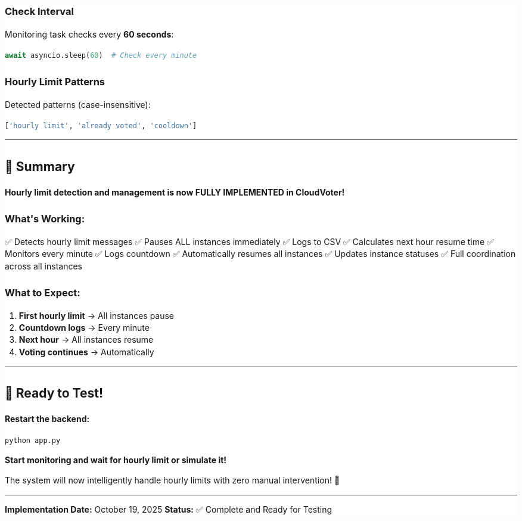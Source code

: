 ### Check Interval
Monitoring task checks every **60 seconds**:

```python
await asyncio.sleep(60)  # Check every minute
```

### Hourly Limit Patterns
Detected patterns (case-insensitive):

```python
['hourly limit', 'already voted', 'cooldown']
```

---

## 🎉 Summary

**Hourly limit detection and management is now FULLY IMPLEMENTED in CloudVoter!**

### What's Working:
✅ Detects hourly limit messages
✅ Pauses ALL instances immediately
✅ Logs to CSV
✅ Calculates next hour resume time
✅ Monitors every minute
✅ Logs countdown
✅ Automatically resumes all instances
✅ Updates instance statuses
✅ Full coordination across all instances

### What to Expect:
1. **First hourly limit** → All instances pause
2. **Countdown logs** → Every minute
3. **Next hour** → All instances resume
4. **Voting continues** → Automatically

---

## 🚀 Ready to Test!

**Restart the backend:**
```bash
python app.py
```

**Start monitoring and wait for hourly limit or simulate it!**

The system will now intelligently handle hourly limits with zero manual intervention! 🎊

---

**Implementation Date:** October 19, 2025
**Status:** ✅ Complete and Ready for Testing
